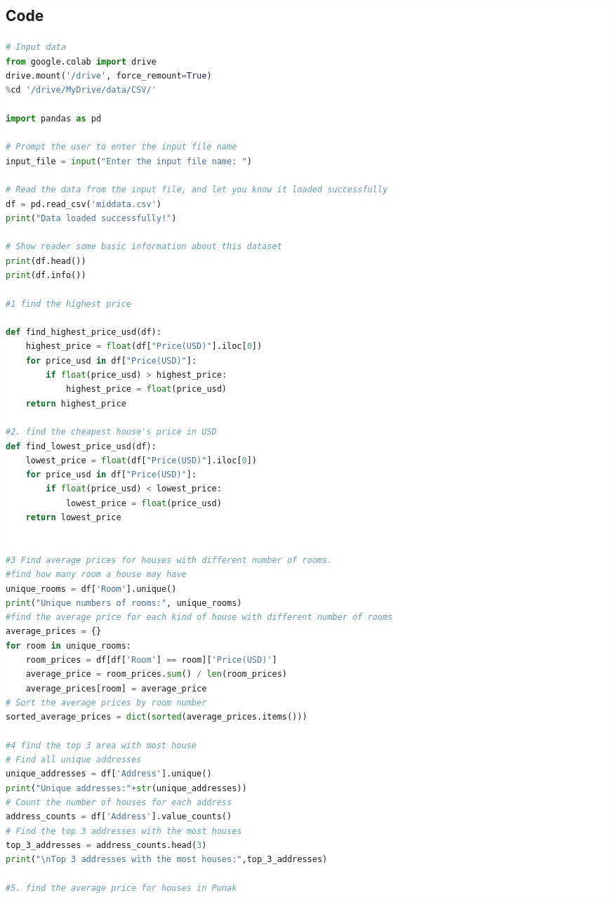 
## Code
```python
# Input data
from google.colab import drive
drive.mount('/drive', force_remount=True)
%cd '/drive/MyDrive/data/CSV/'

import pandas as pd

# Prompt the user to enter the input file name
input_file = input("Enter the input file name: ")

# Read the data from the input file, and let you know it loaded successfully
df = pd.read_csv('middata.csv')
print("Data loaded successfully!")

# Show reader some basic information about this dataset
print(df.head())
print(df.info())

#1 find the highest price

def find_highest_price_usd(df):
    highest_price = float(df["Price(USD)"].iloc[0])
    for price_usd in df["Price(USD)"]:
        if float(price_usd) > highest_price:
            highest_price = float(price_usd)
    return highest_price

#2. find the cheapest house's price in USD
def find_lowest_price_usd(df):
    lowest_price = float(df["Price(USD)"].iloc[0])
    for price_usd in df["Price(USD)"]:
        if float(price_usd) < lowest_price:
            lowest_price = float(price_usd)
    return lowest_price


#3 Find average prices for houses with different number of rooms.
#find how many room a house may have
unique_rooms = df['Room'].unique()
print("Unique numbers of rooms:", unique_rooms)
#find the average price for each kind of house with different number of rooms
average_prices = {}
for room in unique_rooms:
    room_prices = df[df['Room'] == room]['Price(USD)']
    average_price = room_prices.sum() / len(room_prices)
    average_prices[room] = average_price
# Sort the average prices by room number
sorted_average_prices = dict(sorted(average_prices.items()))

#4 find the top 3 area with most house
# Find all unique addresses
unique_addresses = df['Address'].unique()
print("Unique addresses:"+str(unique_addresses))
# Count the number of houses for each address
address_counts = df['Address'].value_counts()
# Find the top 3 addresses with the most houses
top_3_addresses = address_counts.head(3)
print("\nTop 3 addresses with the most houses:",top_3_addresses)

#5. find the average price for houses in Punak
```